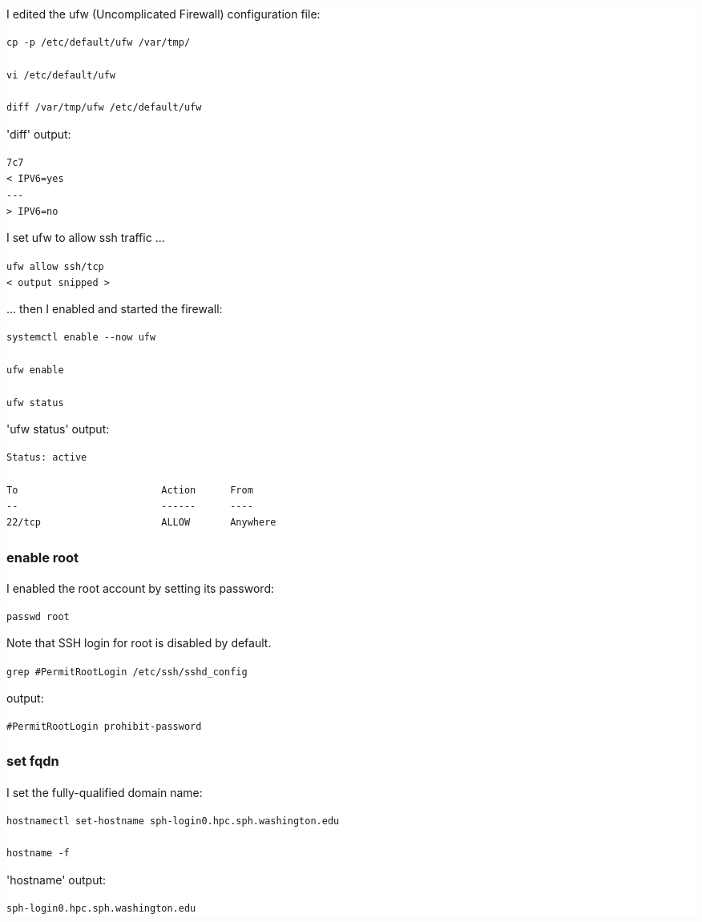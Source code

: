 I edited the ufw (Uncomplicated Firewall) configuration file:

    cp -p /etc/default/ufw /var/tmp/

    vi /etc/default/ufw

    diff /var/tmp/ufw /etc/default/ufw

'diff' output:

    7c7
    < IPV6=yes
    ---
    > IPV6=no

I set ufw to allow ssh traffic ...

    ufw allow ssh/tcp
    < output snipped >

... then I enabled and started the firewall:

    systemctl enable --now ufw

    ufw enable

    ufw status

'ufw status' output:

    Status: active

    To                         Action      From
    --                         ------      ----
    22/tcp                     ALLOW       Anywhere

### enable root

I enabled the root account by setting its password:

    passwd root

Note that SSH login for root is disabled by default.

`grep #PermitRootLogin /etc/ssh/sshd_config`

output:

`#PermitRootLogin prohibit-password`

### set fqdn

I set the fully-qualified domain name:

    hostnamectl set-hostname sph-login0.hpc.sph.washington.edu

    hostname -f

'hostname' output:

`sph-login0.hpc.sph.washington.edu`
